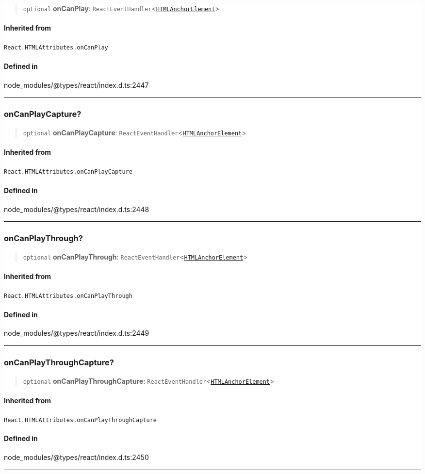 > `optional` **onCanPlay**: `ReactEventHandler`\<[`HTMLAnchorElement`](https://developer.mozilla.org/docs/Web/API/HTMLAnchorElement)\>

#### Inherited from

`React.HTMLAttributes.onCanPlay`

#### Defined in

node\_modules/@types/react/index.d.ts:2447

***

### onCanPlayCapture?

> `optional` **onCanPlayCapture**: `ReactEventHandler`\<[`HTMLAnchorElement`](https://developer.mozilla.org/docs/Web/API/HTMLAnchorElement)\>

#### Inherited from

`React.HTMLAttributes.onCanPlayCapture`

#### Defined in

node\_modules/@types/react/index.d.ts:2448

***

### onCanPlayThrough?

> `optional` **onCanPlayThrough**: `ReactEventHandler`\<[`HTMLAnchorElement`](https://developer.mozilla.org/docs/Web/API/HTMLAnchorElement)\>

#### Inherited from

`React.HTMLAttributes.onCanPlayThrough`

#### Defined in

node\_modules/@types/react/index.d.ts:2449

***

### onCanPlayThroughCapture?

> `optional` **onCanPlayThroughCapture**: `ReactEventHandler`\<[`HTMLAnchorElement`](https://developer.mozilla.org/docs/Web/API/HTMLAnchorElement)\>

#### Inherited from

`React.HTMLAttributes.onCanPlayThroughCapture`

#### Defined in

node\_modules/@types/react/index.d.ts:2450

***
